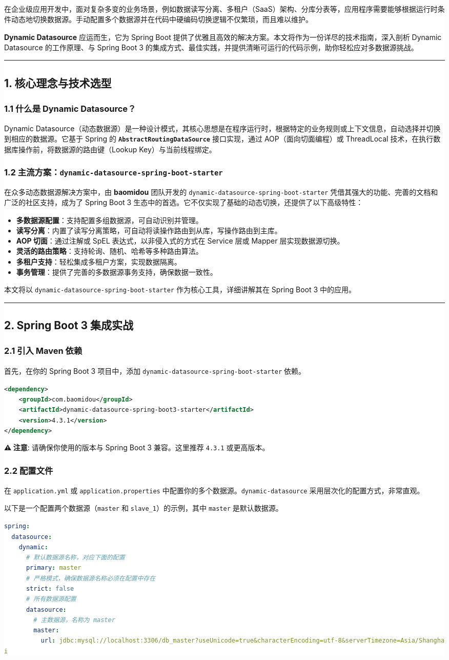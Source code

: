 在企业级应用开发中，面对复杂多变的业务场景，例如数据读写分离、多租户（SaaS）架构、分库分表等，应用程序需要能够根据运行时条件动态地切换数据源。手动配置多个数据源并在代码中硬编码切换逻辑不仅繁琐，而且难以维护。

**Dynamic Datasource** 应运而生，它为 Spring Boot 提供了优雅且高效的解决方案。本文将作为一份详尽的技术指南，深入剖析 Dynamic Datasource 的工作原理、与 Spring Boot 3 的集成方式、最佳实践，并提供清晰可运行的代码示例，助你轻松应对多数据源挑战。

---

## 1\. 核心理念与技术选型

### 1.1 什么是 Dynamic Datasource？

Dynamic Datasource（动态数据源）是一种设计模式，其核心思想是在程序运行时，根据特定的业务规则或上下文信息，自动选择并切换到相应的数据源。它基于 Spring 的 **`AbstractRoutingDataSource`** 接口实现，通过 AOP（面向切面编程）或 ThreadLocal 技术，在执行数据库操作前，将数据源的路由键（Lookup Key）与当前线程绑定。

### 1.2 主流方案：`dynamic-datasource-spring-boot-starter`

在众多动态数据源解决方案中，由 **baomidou** 团队开发的 `dynamic-datasource-spring-boot-starter` 凭借其强大的功能、完善的文档和广泛的社区支持，成为了 Spring Boot 3 生态中的首选。它不仅实现了基础的动态切换，还提供了以下高级特性：

- **多数据源配置**：支持配置多组数据源，可自动识别并管理。
- **读写分离**：内置了读写分离策略，可自动将读操作路由到从库，写操作路由到主库。
- **AOP 切面**：通过注解或 SpEL 表达式，以非侵入式的方式在 Service 层或 Mapper 层实现数据源切换。
- **灵活的路由策略**：支持轮询、随机、哈希等多种路由算法。
- **多租户支持**：轻松集成多租户方案，实现数据隔离。
- **事务管理**：提供了完善的多数据源事务支持，确保数据一致性。

本文将以 `dynamic-datasource-spring-boot-starter` 作为核心工具，详细讲解其在 Spring Boot 3 中的应用。

---

## 2\. Spring Boot 3 集成实战

### 2.1 引入 Maven 依赖

首先，在你的 Spring Boot 3 项目中，添加 `dynamic-datasource-spring-boot-starter` 依赖。

```xml
<dependency>
    <groupId>com.baomidou</groupId>
    <artifactId>dynamic-datasource-spring-boot3-starter</artifactId>
    <version>4.3.1</version>
</dependency>
```

**⚠️ 注意**: 请确保你使用的版本与 Spring Boot 3 兼容。这里推荐 `4.3.1` 或更高版本。

### 2.2 配置文件

在 `application.yml` 或 `application.properties` 中配置你的多个数据源。`dynamic-datasource` 采用层次化的配置方式，非常直观。

以下是一个配置两个数据源（`master` 和 `slave_1`）的示例，其中 `master` 是默认数据源。

```yaml
spring:
  datasource:
    dynamic:
      # 默认数据源名称，对应下面的配置
      primary: master
      # 严格模式，确保数据源名称必须在配置中存在
      strict: false
      # 所有数据源配置
      datasource:
        # 主数据源，名称为 master
        master:
          url: jdbc:mysql://localhost:3306/db_master?useUnicode=true&characterEncoding=utf-8&serverTimezone=Asia/Shanghai
```